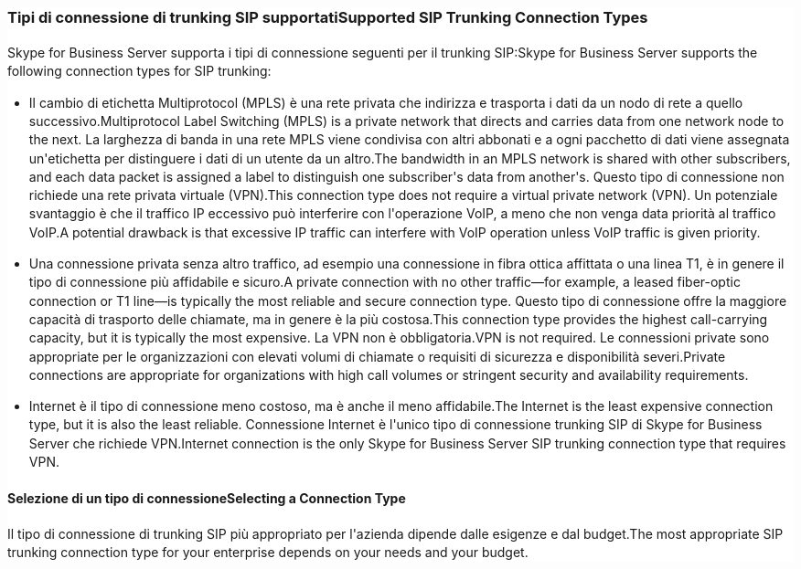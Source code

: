 ### <a name="supported-sip-trunking-connection-types"></a><span data-ttu-id="8da5b-170">Tipi di connessione di trunking SIP supportati</span><span class="sxs-lookup"><span data-stu-id="8da5b-170">Supported SIP Trunking Connection Types</span></span>

<span data-ttu-id="8da5b-171">Skype for Business Server supporta i tipi di connessione seguenti per il trunking SIP:</span><span class="sxs-lookup"><span data-stu-id="8da5b-171">Skype for Business Server supports the following connection types for SIP trunking:</span></span>

- <span data-ttu-id="8da5b-172">Il cambio di etichetta Multiprotocol (MPLS) è una rete privata che indirizza e trasporta i dati da un nodo di rete a quello successivo.</span><span class="sxs-lookup"><span data-stu-id="8da5b-172">Multiprotocol Label Switching (MPLS) is a private network that directs and carries data from one network node to the next.</span></span> <span data-ttu-id="8da5b-173">La larghezza di banda in una rete MPLS viene condivisa con altri abbonati e a ogni pacchetto di dati viene assegnata un'etichetta per distinguere i dati di un utente da un altro.</span><span class="sxs-lookup"><span data-stu-id="8da5b-173">The bandwidth in an MPLS network is shared with other subscribers, and each data packet is assigned a label to distinguish one subscriber's data from another's.</span></span> <span data-ttu-id="8da5b-174">Questo tipo di connessione non richiede una rete privata virtuale (VPN).</span><span class="sxs-lookup"><span data-stu-id="8da5b-174">This connection type does not require a virtual private network (VPN).</span></span> <span data-ttu-id="8da5b-175">Un potenziale svantaggio è che il traffico IP eccessivo può interferire con l'operazione VoIP, a meno che non venga data priorità al traffico VoIP.</span><span class="sxs-lookup"><span data-stu-id="8da5b-175">A potential drawback is that excessive IP traffic can interfere with VoIP operation unless VoIP traffic is given priority.</span></span>

- <span data-ttu-id="8da5b-176">Una connessione privata senza altro traffico, ad esempio una connessione in fibra ottica affittata o una linea T1, è in genere il tipo di connessione più affidabile e sicuro.</span><span class="sxs-lookup"><span data-stu-id="8da5b-176">A private connection with no other traffic—for example, a leased fiber-optic connection or T1 line—is typically the most reliable and secure connection type.</span></span> <span data-ttu-id="8da5b-177">Questo tipo di connessione offre la maggiore capacità di trasporto delle chiamate, ma in genere è la più costosa.</span><span class="sxs-lookup"><span data-stu-id="8da5b-177">This connection type provides the highest call-carrying capacity, but it is typically the most expensive.</span></span> <span data-ttu-id="8da5b-178">La VPN non è obbligatoria.</span><span class="sxs-lookup"><span data-stu-id="8da5b-178">VPN is not required.</span></span> <span data-ttu-id="8da5b-179">Le connessioni private sono appropriate per le organizzazioni con elevati volumi di chiamate o requisiti di sicurezza e disponibilità severi.</span><span class="sxs-lookup"><span data-stu-id="8da5b-179">Private connections are appropriate for organizations with high call volumes or stringent security and availability requirements.</span></span>

- <span data-ttu-id="8da5b-180">Internet è il tipo di connessione meno costoso, ma è anche il meno affidabile.</span><span class="sxs-lookup"><span data-stu-id="8da5b-180">The Internet is the least expensive connection type, but it is also the least reliable.</span></span> <span data-ttu-id="8da5b-181">Connessione Internet è l'unico tipo di connessione trunking SIP di Skype for Business Server che richiede VPN.</span><span class="sxs-lookup"><span data-stu-id="8da5b-181">Internet connection is the only Skype for Business Server SIP trunking connection type that requires VPN.</span></span>

#### <a name="selecting-a-connection-type"></a><span data-ttu-id="8da5b-182">Selezione di un tipo di connessione</span><span class="sxs-lookup"><span data-stu-id="8da5b-182">Selecting a Connection Type</span></span>

<span data-ttu-id="8da5b-183">Il tipo di connessione di trunking SIP più appropriato per l'azienda dipende dalle esigenze e dal budget.</span><span class="sxs-lookup"><span data-stu-id="8da5b-183">The most appropriate SIP trunking connection type for your enterprise depends on your needs and your budget.</span></span>
